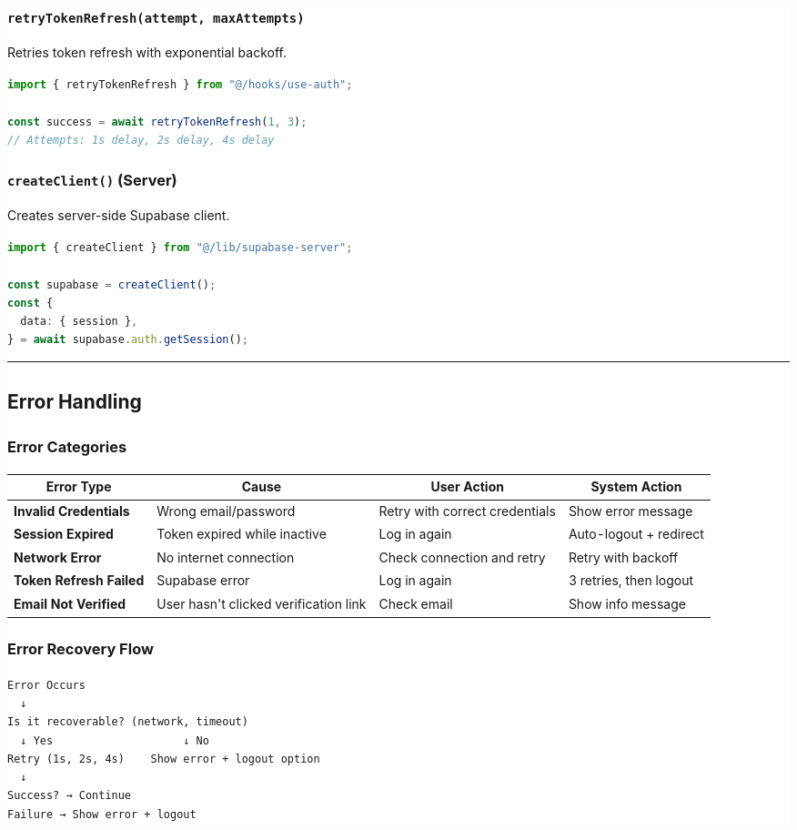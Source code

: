### `retryTokenRefresh(attempt, maxAttempts)`

Retries token refresh with exponential backoff.

```typescript
import { retryTokenRefresh } from "@/hooks/use-auth";

const success = await retryTokenRefresh(1, 3);
// Attempts: 1s delay, 2s delay, 4s delay
```

### `createClient()` (Server)

Creates server-side Supabase client.

```typescript
import { createClient } from "@/lib/supabase-server";

const supabase = createClient();
const {
  data: { session },
} = await supabase.auth.getSession();
```

---

## Error Handling

### Error Categories

| Error Type               | Cause                                 | User Action                    | System Action          |
| ------------------------ | ------------------------------------- | ------------------------------ | ---------------------- |
| **Invalid Credentials**  | Wrong email/password                  | Retry with correct credentials | Show error message     |
| **Session Expired**      | Token expired while inactive          | Log in again                   | Auto-logout + redirect |
| **Network Error**        | No internet connection                | Check connection and retry     | Retry with backoff     |
| **Token Refresh Failed** | Supabase error                        | Log in again                   | 3 retries, then logout |
| **Email Not Verified**   | User hasn't clicked verification link | Check email                    | Show info message      |

### Error Recovery Flow

```
Error Occurs
  ↓
Is it recoverable? (network, timeout)
  ↓ Yes                    ↓ No
Retry (1s, 2s, 4s)    Show error + logout option
  ↓
Success? → Continue
Failure → Show error + logout
```
